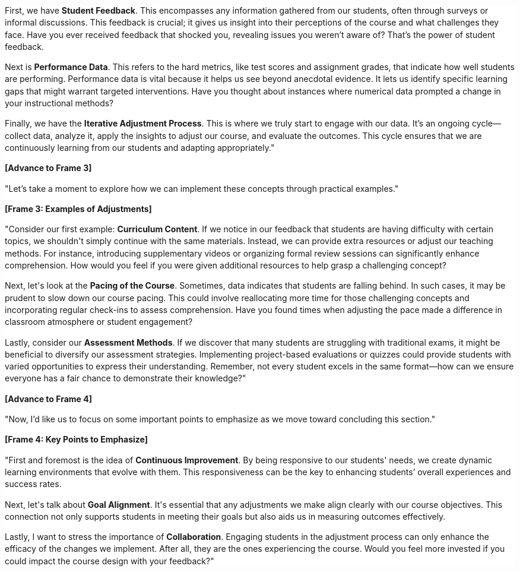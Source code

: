 First, we have **Student Feedback**. This encompasses any information gathered from our students, often through surveys or informal discussions. This feedback is crucial; it gives us insight into their perceptions of the course and what challenges they face. Have you ever received feedback that shocked you, revealing issues you weren’t aware of? That’s the power of student feedback.

Next is **Performance Data**. This refers to the hard metrics, like test scores and assignment grades, that indicate how well students are performing. Performance data is vital because it helps us see beyond anecdotal evidence. It lets us identify specific learning gaps that might warrant targeted interventions. Have you thought about instances where numerical data prompted a change in your instructional methods?

Finally, we have the **Iterative Adjustment Process**. This is where we truly start to engage with our data. It’s an ongoing cycle—collect data, analyze it, apply the insights to adjust our course, and evaluate the outcomes. This cycle ensures that we are continuously learning from our students and adapting appropriately."

**[Advance to Frame 3]**

"Let’s take a moment to explore how we can implement these concepts through practical examples."

**[Frame 3: Examples of Adjustments]**

"Consider our first example: **Curriculum Content**. If we notice in our feedback that students are having difficulty with certain topics, we shouldn't simply continue with the same materials. Instead, we can provide extra resources or adjust our teaching methods. For instance, introducing supplementary videos or organizing formal review sessions can significantly enhance comprehension. How would you feel if you were given additional resources to help grasp a challenging concept?

Next, let's look at the **Pacing of the Course**. Sometimes, data indicates that students are falling behind. In such cases, it may be prudent to slow down our course pacing. This could involve reallocating more time for those challenging concepts and incorporating regular check-ins to assess comprehension. Have you found times when adjusting the pace made a difference in classroom atmosphere or student engagement?

Lastly, consider our **Assessment Methods**. If we discover that many students are struggling with traditional exams, it might be beneficial to diversify our assessment strategies. Implementing project-based evaluations or quizzes could provide students with varied opportunities to express their understanding. Remember, not every student excels in the same format—how can we ensure everyone has a fair chance to demonstrate their knowledge?"

**[Advance to Frame 4]**

"Now, I’d like us to focus on some important points to emphasize as we move toward concluding this section."

**[Frame 4: Key Points to Emphasize]**

"First and foremost is the idea of **Continuous Improvement**. By being responsive to our students' needs, we create dynamic learning environments that evolve with them. This responsiveness can be the key to enhancing students’ overall experiences and success rates.

Next, let's talk about **Goal Alignment**. It's essential that any adjustments we make align clearly with our course objectives. This connection not only supports students in meeting their goals but also aids us in measuring outcomes effectively.

Lastly, I want to stress the importance of **Collaboration**. Engaging students in the adjustment process can only enhance the efficacy of the changes we implement. After all, they are the ones experiencing the course. Would you feel more invested if you could impact the course design with your feedback?"
